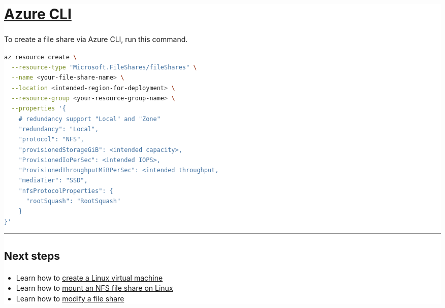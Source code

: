 # [Azure CLI](#tab/azure-cli)

To create a file share via Azure CLI, run this command.

```bash
az resource create \
  --resource-type "Microsoft.FileShares/fileShares" \
  --name <your-file-share-name> \
  --location <intended-region-for-deployment> \
  --resource-group <your-resource-group-name> \
  --properties '{
    # redundancy support "Local" and "Zone"
    "redundancy": "Local",
    "protocol": "NFS",
    "provisionedStorageGiB": <intended capacity>,
    "ProvisionedIoPerSec": <intended IOPS>,
    "ProvisionedThroughputMiBPerSec": <intended throughput,
    "mediaTier": "SSD",
    "nfsProtocolProperties": {
      "rootSquash": "RootSquash"
    }
}'

```

---

## Next steps

- Learn how to [create a Linux virtual machine](/azure/virtual-machines/linux/quick-create-portal?tabs=ubuntu)
- Learn how to [mount an NFS file share on Linux](storage-files-how-to-mount-nfs-shares.md)
- Learn how to [modify a file share](modify-file-share.md)
